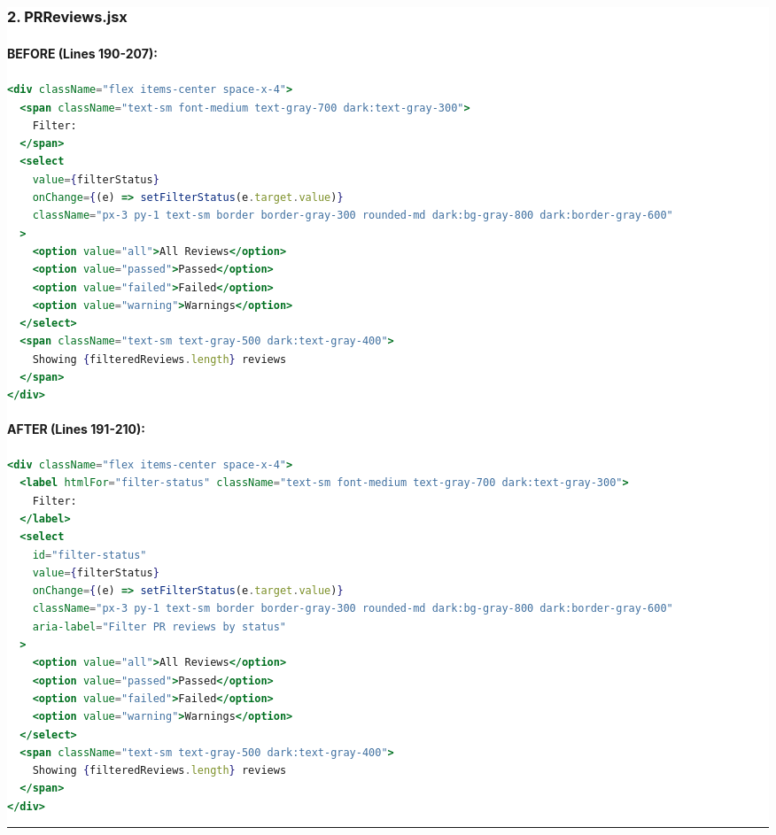 
### 2. PRReviews.jsx

#### BEFORE (Lines 190-207):
```jsx
<div className="flex items-center space-x-4">
  <span className="text-sm font-medium text-gray-700 dark:text-gray-300">
    Filter:
  </span>
  <select
    value={filterStatus}
    onChange={(e) => setFilterStatus(e.target.value)}
    className="px-3 py-1 text-sm border border-gray-300 rounded-md dark:bg-gray-800 dark:border-gray-600"
  >
    <option value="all">All Reviews</option>
    <option value="passed">Passed</option>
    <option value="failed">Failed</option>
    <option value="warning">Warnings</option>
  </select>
  <span className="text-sm text-gray-500 dark:text-gray-400">
    Showing {filteredReviews.length} reviews
  </span>
</div>
```

#### AFTER (Lines 191-210):
```jsx
<div className="flex items-center space-x-4">
  <label htmlFor="filter-status" className="text-sm font-medium text-gray-700 dark:text-gray-300">
    Filter:
  </label>
  <select
    id="filter-status"
    value={filterStatus}
    onChange={(e) => setFilterStatus(e.target.value)}
    className="px-3 py-1 text-sm border border-gray-300 rounded-md dark:bg-gray-800 dark:border-gray-600"
    aria-label="Filter PR reviews by status"
  >
    <option value="all">All Reviews</option>
    <option value="passed">Passed</option>
    <option value="failed">Failed</option>
    <option value="warning">Warnings</option>
  </select>
  <span className="text-sm text-gray-500 dark:text-gray-400">
    Showing {filteredReviews.length} reviews
  </span>
</div>
```

---
